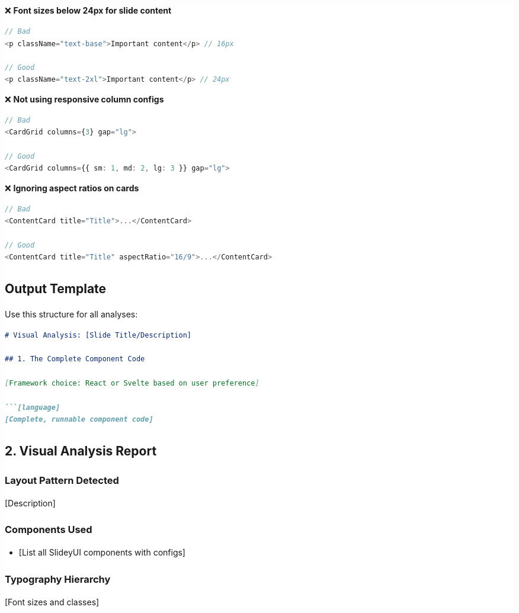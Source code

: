 ❌ **Font sizes below 24px for slide content**
```typescript
// Bad
<p className="text-base">Important content</p> // 16px

// Good
<p className="text-2xl">Important content</p> // 24px
```

❌ **Not using responsive column configs**
```typescript
// Bad
<CardGrid columns={3} gap="lg">

// Good
<CardGrid columns={{ sm: 1, md: 2, lg: 3 }} gap="lg">
```

❌ **Ignoring aspect ratios on cards**
```typescript
// Bad
<ContentCard title="Title">...</ContentCard>

// Good
<ContentCard title="Title" aspectRatio="16/9">...</ContentCard>
```

## Output Template

Use this structure for all analyses:

```markdown
# Visual Analysis: [Slide Title/Description]

## 1. The Complete Component Code

[Framework choice: React or Svelte based on user preference]

```[language]
[Complete, runnable component code]
```

## 2. Visual Analysis Report

### Layout Pattern Detected
[Description]

### Components Used
- [List all SlideyUI components with configs]

### Typography Hierarchy
[Font sizes and classes]
